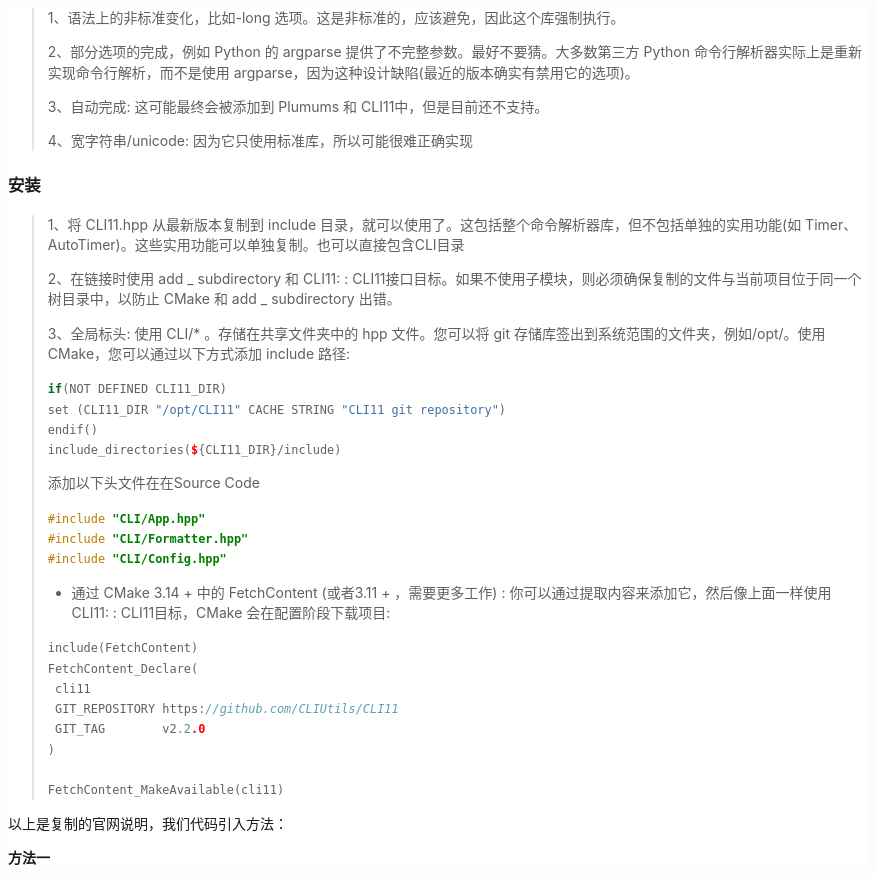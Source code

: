 >1、语法上的非标准变化，比如-long 选项。这是非标准的，应该避免，因此这个库强制执行。
>
>2、部分选项的完成，例如 Python 的 argparse 提供了不完整参数。最好不要猜。大多数第三方 Python 命令行解析器实际上是重新实现命令行解析，而不是使用 argparse，因为这种设计缺陷(最近的版本确实有禁用它的选项)。
>
>3、自动完成: 这可能最终会被添加到 Plumums 和 CLI11中，但是目前还不支持。
>
>4、宽字符串/unicode: 因为它只使用标准库，所以可能很难正确实现

### 安装

>1、将 CLI11.hpp 从最新版本复制到 include 目录，就可以使用了。这包括整个命令解析器库，但不包括单独的实用功能(如 Timer、 AutoTimer)。这些实用功能可以单独复制。也可以直接包含CLI目录
>
>2、在链接时使用 add _ subdirectory 和 CLI11: : CLI11接口目标。如果不使用子模块，则必须确保复制的文件与当前项目位于同一个树目录中，以防止 CMake 和 add _ subdirectory 出错。
>
>3、全局标头: 使用 CLI/* 。存储在共享文件夹中的 hpp 文件。您可以将 git 存储库签出到系统范围的文件夹，例如/opt/。使用 CMake，您可以通过以下方式添加 include 路径:
>
>```c++
>if(NOT DEFINED CLI11_DIR)
>set (CLI11_DIR "/opt/CLI11" CACHE STRING "CLI11 git repository")
>endif()
>include_directories(${CLI11_DIR}/include)
>```
>
>添加以下头文件在在Source Code
>
>```c++
>#include "CLI/App.hpp"
>#include "CLI/Formatter.hpp"
>#include "CLI/Config.hpp"
>```
>
>- 通过 CMake 3.14 + 中的 FetchContent (或者3.11 + ，需要更多工作) : 你可以通过提取内容来添加它，然后像上面一样使用 CLI11: : CLI11目标，CMake 会在配置阶段下载项目:
>
>```C++
>include(FetchContent)
>FetchContent_Declare(
>  cli11
>  GIT_REPOSITORY https://github.com/CLIUtils/CLI11
>  GIT_TAG        v2.2.0
>)
>
>FetchContent_MakeAvailable(cli11)
>```

以上是复制的官网说明，我们代码引入方法：

**方法一**
